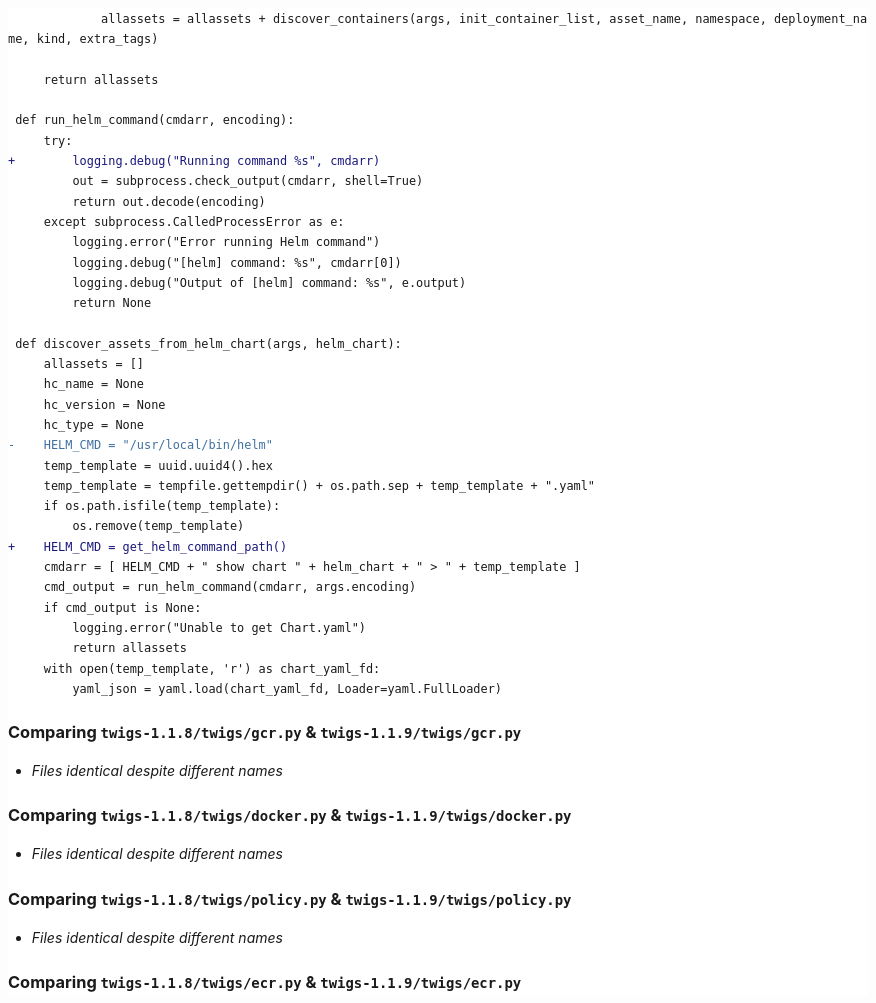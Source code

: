 ```diff
             allassets = allassets + discover_containers(args, init_container_list, asset_name, namespace, deployment_name, kind, extra_tags)
 
     return allassets
 
 def run_helm_command(cmdarr, encoding):
     try:
+        logging.debug("Running command %s", cmdarr)
         out = subprocess.check_output(cmdarr, shell=True)
         return out.decode(encoding)
     except subprocess.CalledProcessError as e:
         logging.error("Error running Helm command")
         logging.debug("[helm] command: %s", cmdarr[0])
         logging.debug("Output of [helm] command: %s", e.output)
         return None
 
 def discover_assets_from_helm_chart(args, helm_chart):
     allassets = []
     hc_name = None
     hc_version = None
     hc_type = None
-    HELM_CMD = "/usr/local/bin/helm"
     temp_template = uuid.uuid4().hex
     temp_template = tempfile.gettempdir() + os.path.sep + temp_template + ".yaml"
     if os.path.isfile(temp_template):
         os.remove(temp_template)
+    HELM_CMD = get_helm_command_path()
     cmdarr = [ HELM_CMD + " show chart " + helm_chart + " > " + temp_template ]
     cmd_output = run_helm_command(cmdarr, args.encoding)
     if cmd_output is None:
         logging.error("Unable to get Chart.yaml")
         return allassets
     with open(temp_template, 'r') as chart_yaml_fd:
         yaml_json = yaml.load(chart_yaml_fd, Loader=yaml.FullLoader)
```

### Comparing `twigs-1.1.8/twigs/gcr.py` & `twigs-1.1.9/twigs/gcr.py`

 * *Files identical despite different names*

### Comparing `twigs-1.1.8/twigs/docker.py` & `twigs-1.1.9/twigs/docker.py`

 * *Files identical despite different names*

### Comparing `twigs-1.1.8/twigs/policy.py` & `twigs-1.1.9/twigs/policy.py`

 * *Files identical despite different names*

### Comparing `twigs-1.1.8/twigs/ecr.py` & `twigs-1.1.9/twigs/ecr.py`
